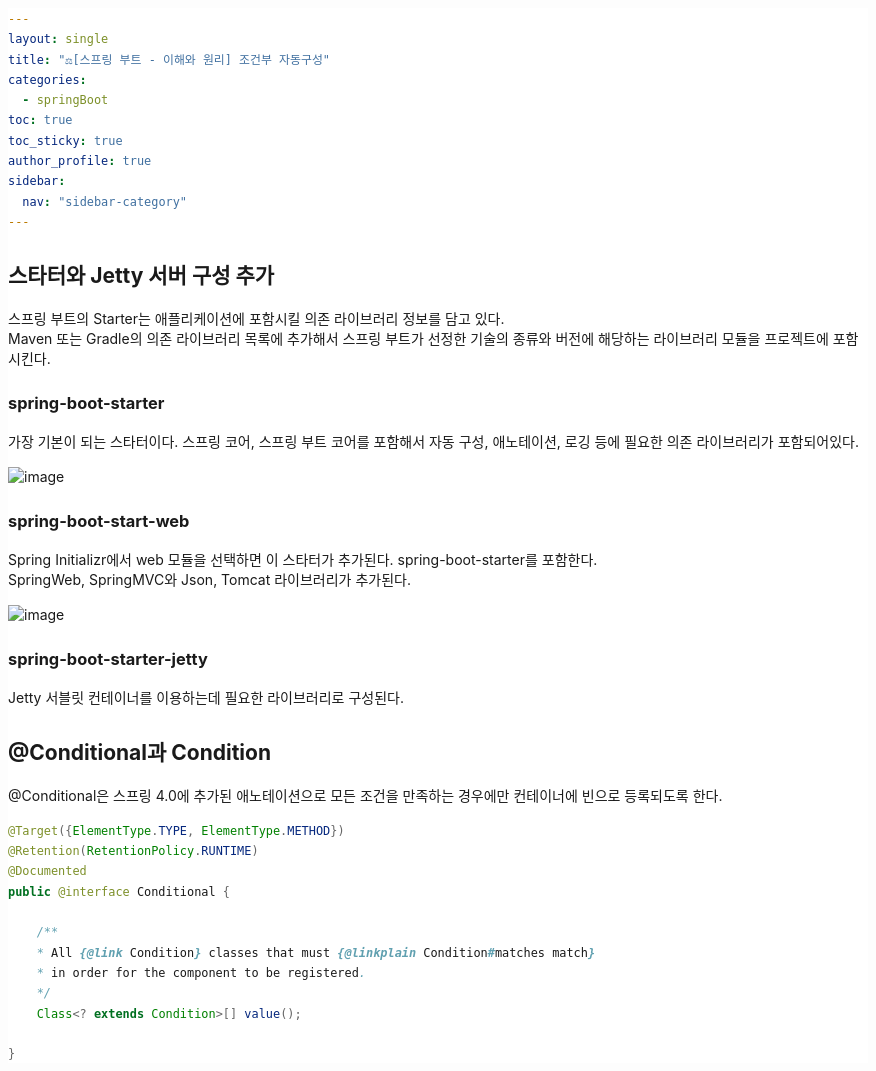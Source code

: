 ```yaml
---
layout: single
title: "⚖[스프링 부트 - 이해와 원리] 조건부 자동구성"
categories:
  - springBoot
toc: true
toc_sticky: true
author_profile: true
sidebar:
  nav: "sidebar-category"
---
```


## 스타터와 Jetty 서버 구성 추가

스프링 부트의 Starter는 애플리케이션에 포함시킬 의존 라이브러리 정보를 담고 있다.<br/>
Maven 또는 Gradle의 의존 라이브러리 목록에 추가해서 스프링 부트가 선정한 기술의 종류와 버전에 해당하는 라이브러리 모듈을 프로젝트에 포함시킨다.

### spring-boot-starter

가장 기본이 되는 스타터이다. 스프링 코어, 스프링 부트 코어를 포함해서 자동 구성, 애노테이션, 로깅 등에 필요한 의존 라이브러리가 포함되어있다.

![image](https://github.com/user-attachments/assets/b6e654fc-320a-4075-96f6-cbbe2c05b062)

### spring-boot-start-web

Spring Initializr에서 web 모듈을 선택하면 이 스타터가 추가된다. spring-boot-starter를 포함한다.<br/>
SpringWeb, SpringMVC와 Json, Tomcat 라이브러리가 추가된다.

![image](https://github.com/user-attachments/assets/9b36b7fe-717e-4bbb-a847-1c3934bf2893)

### spring-boot-starter-jetty

Jetty 서블릿 컨테이너를 이용하는데 필요한 라이브러리로 구성된다.

## @Conditional과 Condition

@Conditional은 스프링 4.0에 추가된 애노테이션으로 모든 조건을 만족하는 경우에만 컨테이너에 빈으로 등록되도록 한다.

```java
@Target({ElementType.TYPE, ElementType.METHOD})
@Retention(RetentionPolicy.RUNTIME)
@Documented
public @interface Conditional {

    /**
    * All {@link Condition} classes that must {@linkplain Condition#matches match}
    * in order for the component to be registered.
    */
    Class<? extends Condition>[] value();

}
```
